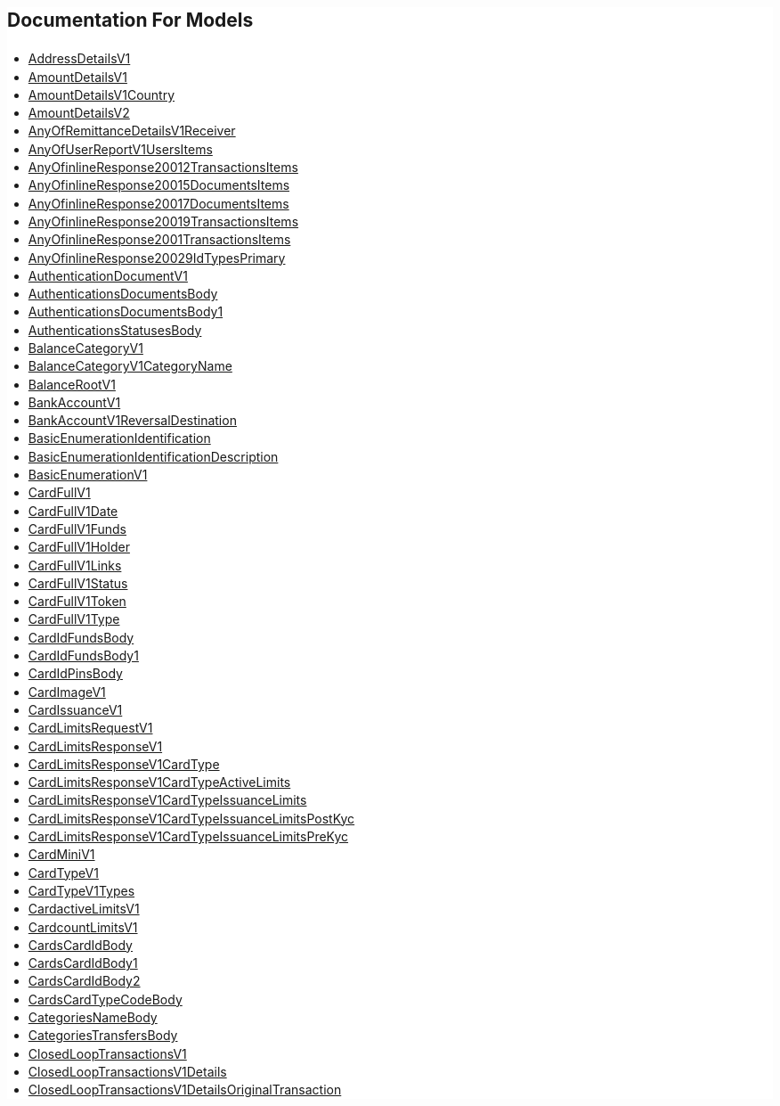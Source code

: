 ## Documentation For Models

 - [AddressDetailsV1](docs/AddressDetailsV1.md)
 - [AmountDetailsV1](docs/AmountDetailsV1.md)
 - [AmountDetailsV1Country](docs/AmountDetailsV1Country.md)
 - [AmountDetailsV2](docs/AmountDetailsV2.md)
 - [AnyOfRemittanceDetailsV1Receiver](docs/AnyOfRemittanceDetailsV1Receiver.md)
 - [AnyOfUserReportV1UsersItems](docs/AnyOfUserReportV1UsersItems.md)
 - [AnyOfinlineResponse20012TransactionsItems](docs/AnyOfinlineResponse20012TransactionsItems.md)
 - [AnyOfinlineResponse20015DocumentsItems](docs/AnyOfinlineResponse20015DocumentsItems.md)
 - [AnyOfinlineResponse20017DocumentsItems](docs/AnyOfinlineResponse20017DocumentsItems.md)
 - [AnyOfinlineResponse20019TransactionsItems](docs/AnyOfinlineResponse20019TransactionsItems.md)
 - [AnyOfinlineResponse2001TransactionsItems](docs/AnyOfinlineResponse2001TransactionsItems.md)
 - [AnyOfinlineResponse20029IdTypesPrimary](docs/AnyOfinlineResponse20029IdTypesPrimary.md)
 - [AuthenticationDocumentV1](docs/AuthenticationDocumentV1.md)
 - [AuthenticationsDocumentsBody](docs/AuthenticationsDocumentsBody.md)
 - [AuthenticationsDocumentsBody1](docs/AuthenticationsDocumentsBody1.md)
 - [AuthenticationsStatusesBody](docs/AuthenticationsStatusesBody.md)
 - [BalanceCategoryV1](docs/BalanceCategoryV1.md)
 - [BalanceCategoryV1CategoryName](docs/BalanceCategoryV1CategoryName.md)
 - [BalanceRootV1](docs/BalanceRootV1.md)
 - [BankAccountV1](docs/BankAccountV1.md)
 - [BankAccountV1ReversalDestination](docs/BankAccountV1ReversalDestination.md)
 - [BasicEnumerationIdentification](docs/BasicEnumerationIdentification.md)
 - [BasicEnumerationIdentificationDescription](docs/BasicEnumerationIdentificationDescription.md)
 - [BasicEnumerationV1](docs/BasicEnumerationV1.md)
 - [CardFullV1](docs/CardFullV1.md)
 - [CardFullV1Date](docs/CardFullV1Date.md)
 - [CardFullV1Funds](docs/CardFullV1Funds.md)
 - [CardFullV1Holder](docs/CardFullV1Holder.md)
 - [CardFullV1Links](docs/CardFullV1Links.md)
 - [CardFullV1Status](docs/CardFullV1Status.md)
 - [CardFullV1Token](docs/CardFullV1Token.md)
 - [CardFullV1Type](docs/CardFullV1Type.md)
 - [CardIdFundsBody](docs/CardIdFundsBody.md)
 - [CardIdFundsBody1](docs/CardIdFundsBody1.md)
 - [CardIdPinsBody](docs/CardIdPinsBody.md)
 - [CardImageV1](docs/CardImageV1.md)
 - [CardIssuanceV1](docs/CardIssuanceV1.md)
 - [CardLimitsRequestV1](docs/CardLimitsRequestV1.md)
 - [CardLimitsResponseV1](docs/CardLimitsResponseV1.md)
 - [CardLimitsResponseV1CardType](docs/CardLimitsResponseV1CardType.md)
 - [CardLimitsResponseV1CardTypeActiveLimits](docs/CardLimitsResponseV1CardTypeActiveLimits.md)
 - [CardLimitsResponseV1CardTypeIssuanceLimits](docs/CardLimitsResponseV1CardTypeIssuanceLimits.md)
 - [CardLimitsResponseV1CardTypeIssuanceLimitsPostKyc](docs/CardLimitsResponseV1CardTypeIssuanceLimitsPostKyc.md)
 - [CardLimitsResponseV1CardTypeIssuanceLimitsPreKyc](docs/CardLimitsResponseV1CardTypeIssuanceLimitsPreKyc.md)
 - [CardMiniV1](docs/CardMiniV1.md)
 - [CardTypeV1](docs/CardTypeV1.md)
 - [CardTypeV1Types](docs/CardTypeV1Types.md)
 - [CardactiveLimitsV1](docs/CardactiveLimitsV1.md)
 - [CardcountLimitsV1](docs/CardcountLimitsV1.md)
 - [CardsCardIdBody](docs/CardsCardIdBody.md)
 - [CardsCardIdBody1](docs/CardsCardIdBody1.md)
 - [CardsCardIdBody2](docs/CardsCardIdBody2.md)
 - [CardsCardTypeCodeBody](docs/CardsCardTypeCodeBody.md)
 - [CategoriesNameBody](docs/CategoriesNameBody.md)
 - [CategoriesTransfersBody](docs/CategoriesTransfersBody.md)
 - [ClosedLoopTransactionsV1](docs/ClosedLoopTransactionsV1.md)
 - [ClosedLoopTransactionsV1Details](docs/ClosedLoopTransactionsV1Details.md)
 - [ClosedLoopTransactionsV1DetailsOriginalTransaction](docs/ClosedLoopTransactionsV1DetailsOriginalTransaction.md)